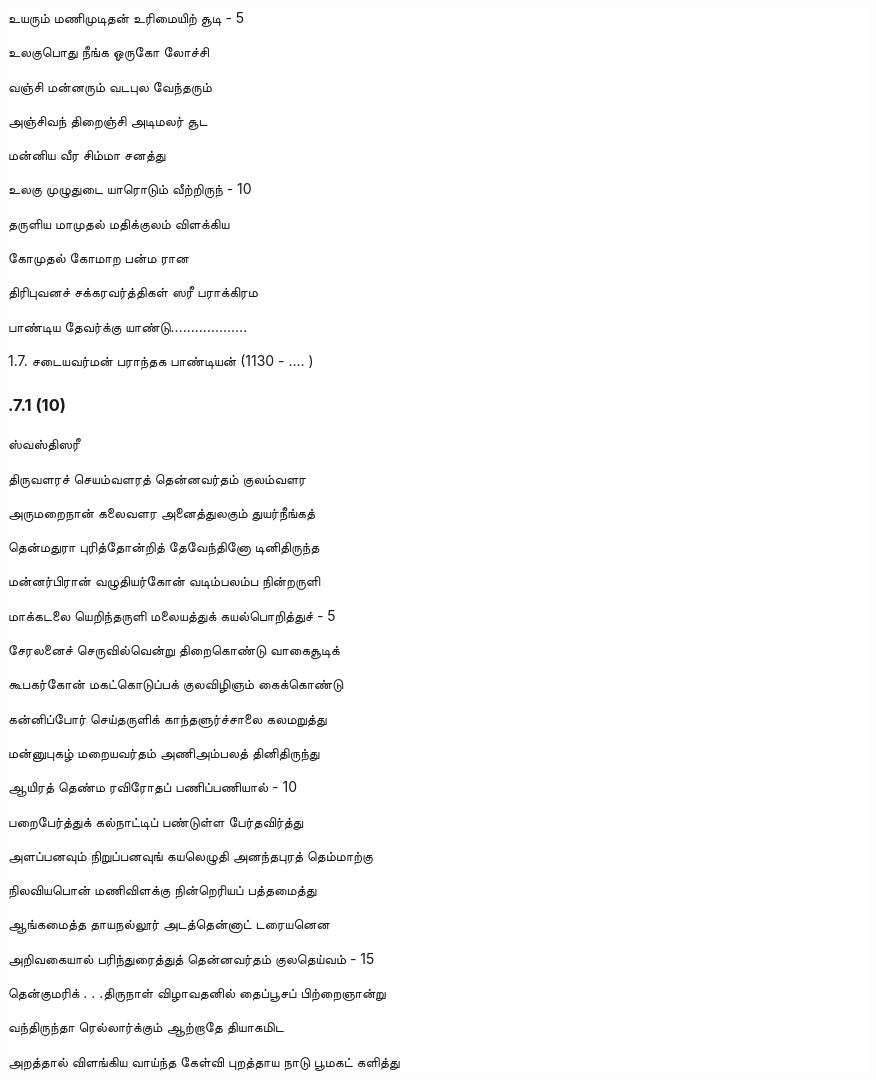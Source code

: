 உயரும் மணிமுடிதன் உரிமையிற் சூடி - 5  

உலகுபொது நீங்க ஓருகோ லோச்சி  

வஞ்சி மன்னரும் வடபுல வேந்தரும்  

அஞ்சிவந் திறைஞ்சி அடிமலர் சூட  

மன்னிய வீர சிம்மா சனத்து  

உலகு முழுதுடை யாரொடும் வீற்றிருந் - 10  

தருளிய மாமுதல் மதிக்குலம் விளக்கிய  

கோமுதல் கோமாற பன்ம ரான  

திரிபுவனச் சக்கரவர்த்திகள் ஸரீ பராக்கிரம  

பாண்டிய தேவர்க்கு யாண்டு...................  

1.7. சடையவர்மன் பராந்தக பாண்டியன் (1130 - .... )  

  

 ###  .7.1 (10)  

  

ஸ்வஸ்திஸரீ  

திருவளரச் செயம்வளரத் தென்னவர்தம் குலம்வளர  

அருமறைநான் கலைவளர அனைத்துலகும் துயர்நீங்கத்  

தென்மதுரா புரித்தோன்றித் தேவேந்தினோ டினிதிருந்த  

மன்னர்பிரான் வழுதியர்கோன் வடிம்பலம்ப நின்றருளி  

மாக்கடலை யெறிந்தருளி மலையத்துக் கயல்பொறித்துச் - 5  

சேரலனைச் செருவில்வென்று திறைகொண்டு வாகைசூடிக்  

கூபகர்கோன் மகட்கொடுப்பக் குலவிழிஞம் கைக்கொண்டு  

கன்னிப்போர் செய்தருளிக் காந்தளுர்ச்சாலை கலமறுத்து  

மன்னுபுகழ் மறையவர்தம் அணிஅம்பலத் தினிதிருந்து  

ஆயிரத் தெண்ம ரவிரோதப் பணிப்பணியால் - 10  

பறைபேர்த்துக் கல்நாட்டிப் பண்டுள்ள பேர்தவிர்த்து  

அளப்பனவும் நிறுப்பனவுங் கயலெழுதி அனந்தபுரத் தெம்மாற்கு  

நிலவியபொன் மணிவிளக்கு நின்றெரியப் பத்தமைத்து  

ஆங்கமைத்த தாயநல்லூர் அடத்தென்னாட் டரையனென  

அறிவகையால் பரிந்துரைத்துத் தென்னவர்தம் குலதெய்வம் - 15  

தென்குமரிக் . . .திருநாள் விழாவதனில் தைப்பூசப் பிற்றைஞான்று  

வந்திருந்தா ரெல்லார்க்கும் ஆற்றாதே தியாகமிட  

அறத்தால் விளங்கிய வாய்ந்த கேள்வி புறத்தாய நாடு பூமகட் களித்து  
